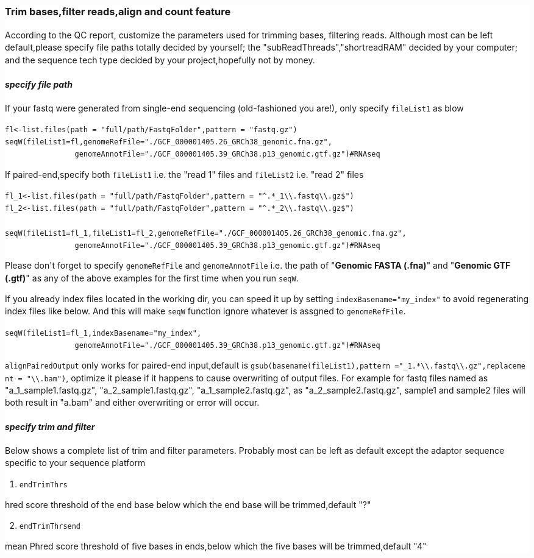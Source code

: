 
### Trim bases,filter reads,align and count feature

According to the QC report, customize the parameters used for trimming bases, filtering reads. Although most can be left default,please specify file paths totally decided by yourself; the  "subReadThreads","shortreadRAM" decided by your computer; and the sequence tech type decided by your project,hopefully not by money.

#### *specify file path*
If your fastq were generated from single-end sequencing (old-fashioned you are!), only specify `fileList1` as blow
```{r}
fl<-list.files(path = "full/path/FastqFolder",pattern = "fastq.gz")
seqW(fileList1=fl,genomeRefFile="./GCF_000001405.26_GRCh38_genomic.fna.gz",
                genomeAnnotFile="./GCF_000001405.39_GRCh38.p13_genomic.gtf.gz")#RNAseq
```

If paired-end,specify both `fileList1` i.e. the "read 1" files and `fileList2` i.e. "read 2" files
```{r}
fl_1<-list.files(path = "full/path/FastqFolder",pattern = "^.*_1\\.fastq\\.gz$")
fl_2<-list.files(path = "full/path/FastqFolder",pattern = "^.*_2\\.fastq\\.gz$")

seqW(fileList1=fl_1,fileList1=fl_2,genomeRefFile="./GCF_000001405.26_GRCh38_genomic.fna.gz",
                genomeAnnotFile="./GCF_000001405.39_GRCh38.p13_genomic.gtf.gz")#RNAseq
```

Please don't forget to specify `genomeRefFile` and `genomeAnnotFile` i.e. the path of "**Genomic FASTA (.fna)**" and "**Genomic GTF (.gtf)**" as any of the above examples for the first time when you run `seqW`.

If you already index files located in the working dir, you can speed it up by setting `indexBasename="my_index"` to avoid regenerating index files like below. And this will make `seqW` function ignore whatever is assgned to `genomeRefFile`. 

```{r}
seqW(fileList1=fl_1,indexBasename="my_index",
                genomeAnnotFile="./GCF_000001405.39_GRCh38.p13_genomic.gtf.gz")#RNAseq
```

`alignPairedOutput` only works for paired-end input,default is `gsub(basename(fileList1),pattern ="_1.*\\.fastq\\.gz",replacement = "\\.bam")`, optimize it please if it happens to cause overwriting of output files. For example for fastq files named as "a_1_sample1.fastq.gz",  "a_2_sample1.fastq.gz", "a_1_sample2.fastq.gz", as "a_2_sample2.fastq.gz", sample1 and sample2 files will both result in "a.bam" and either overwriting or error will occur.


#### *specify trim and filter*
Below shows a complete list of trim and filter parameters. Probably most can be left as default except the adaptor sequence specific to your sequence platform

1. `endTrimThrs`

hred score threshold of the end base below which the end base will be trimmed,default "?"

2. `endTrimThrsend`

mean Phred score threshold of five bases in ends,below which the five bases will be trimmed,default "4"
